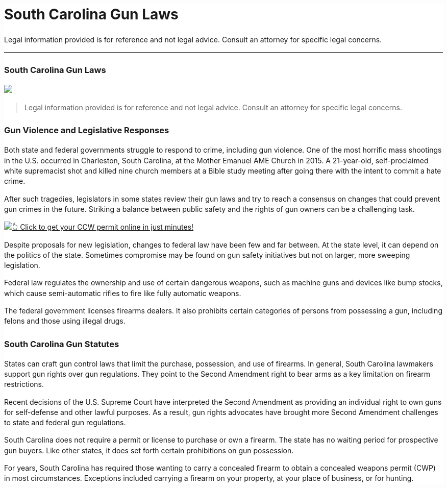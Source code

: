 # South Carolina Gun Laws

Legal information provided is for reference and not legal advice. Consult an attorney for specific legal concerns. 

* * *

### South Carolina Gun Laws

![](https://cdn-images-1.medium.com/max/1200/1*w9LTSP8urxSvWKzV0nwWUg.png)

> Legal information provided is for reference and not legal advice. Consult an attorney for specific legal concerns.

### Gun Violence and Legislative Responses

Both state and federal governments struggle to respond to crime, including gun violence. One of the most horrific mass shootings in the U.S. occurred in Charleston, South Carolina, at the Mother Emanuel AME Church in 2015. A 21-year-old, self-proclaimed white supremacist shot and killed nine church members at a Bible study meeting after going there with the intent to commit a hate crime.

After such tragedies, legislators in some states review their gun laws and try to reach a consensus on changes that could prevent gun crimes in the future. Striking a balance between public safety and the rights of gun owners can be a challenging task.

[![](https://cdn-images-1.medium.com/max/1200/1*aCmvRhaa5Xjz4zDZxHzAjg.png)](https://sndn.to/ccw)[👆 Click to get your CCW permit online in just minutes!](https://sndn.to/ccw)

Despite proposals for new legislation, changes to federal law have been few and far between. At the state level, it can depend on the politics of the state. Sometimes compromise may be found on gun safety initiatives but not on larger, more sweeping legislation.

Federal law regulates the ownership and use of certain dangerous weapons, such as machine guns and devices like bump stocks, which cause semi-automatic rifles to fire like fully automatic weapons.

The federal government licenses firearms dealers. It also prohibits certain categories of persons from possessing a gun, including felons and those using illegal drugs.

### South Carolina Gun Statutes

States can craft gun control laws that limit the purchase, possession, and use of firearms. In general, South Carolina lawmakers support gun rights over gun regulations. They point to the Second Amendment right to bear arms as a key limitation on firearm restrictions.

Recent decisions of the U.S. Supreme Court have interpreted the Second Amendment as providing an individual right to own guns for self-defense and other lawful purposes. As a result, gun rights advocates have brought more Second Amendment challenges to state and federal gun regulations.

South Carolina does not require a permit or license to purchase or own a firearm. The state has no waiting period for prospective gun buyers. Like other states, it does set forth certain prohibitions on gun possession.

For years, South Carolina has required those wanting to carry a concealed firearm to obtain a concealed weapons permit (CWP) in most circumstances. Exceptions included carrying a firearm on your property, at your place of business, or for hunting.

